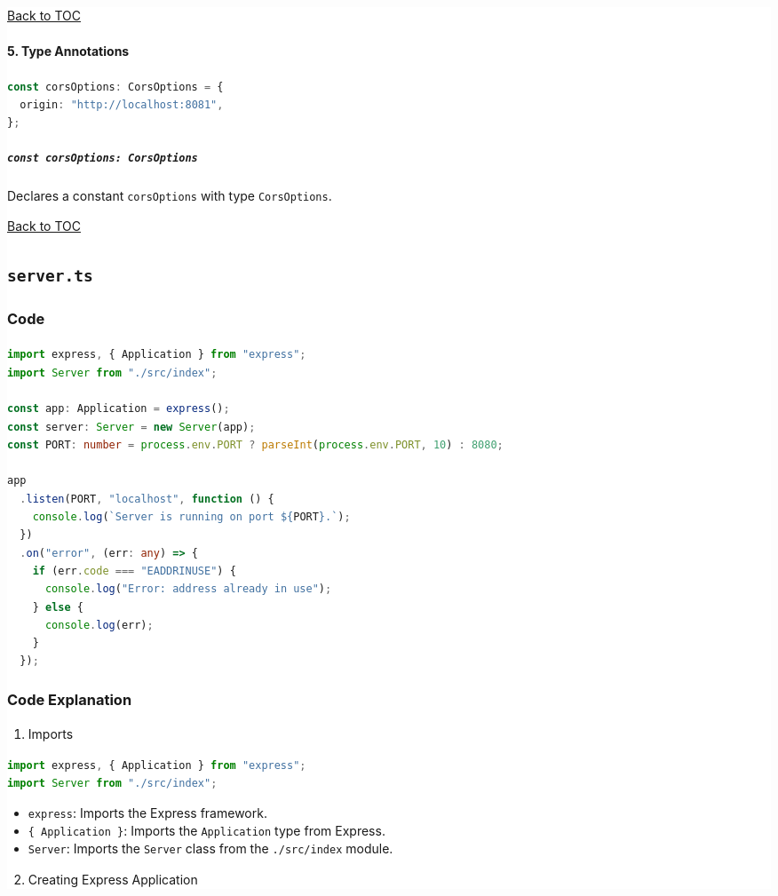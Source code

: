 [Back to TOC](#table-of-contents)

#### 5. Type Annotations

```ts
const corsOptions: CorsOptions = {
  origin: "http://localhost:8081",
};
```

##### `const corsOptions: CorsOptions`

Declares a constant `corsOptions` with type `CorsOptions`.

[Back to TOC](#table-of-contents)

## `server.ts`

### Code

```ts
import express, { Application } from "express";
import Server from "./src/index";

const app: Application = express();
const server: Server = new Server(app);
const PORT: number = process.env.PORT ? parseInt(process.env.PORT, 10) : 8080;

app
  .listen(PORT, "localhost", function () {
    console.log(`Server is running on port ${PORT}.`);
  })
  .on("error", (err: any) => {
    if (err.code === "EADDRINUSE") {
      console.log("Error: address already in use");
    } else {
      console.log(err);
    }
  });
```

### Code Explanation

1. Imports

```ts
import express, { Application } from "express";
import Server from "./src/index";
```

- `express`: Imports the Express framework.
- `{ Application }`: Imports the `Application` type from Express.
- `Server`: Imports the `Server` class from the `./src/index` module.

2. Creating Express Application

